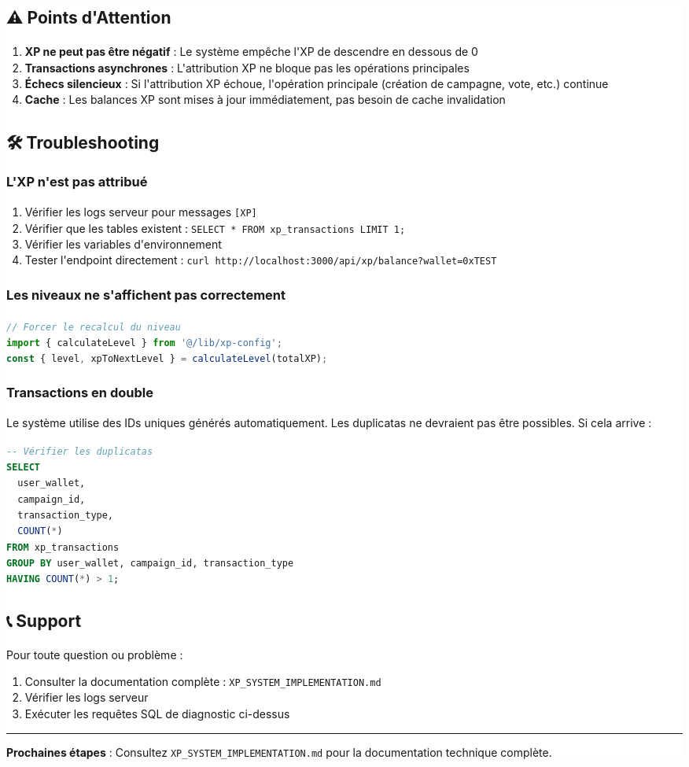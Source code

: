## ⚠️ Points d'Attention

1. **XP ne peut pas être négatif** : Le système empêche l'XP de descendre en dessous de 0
2. **Transactions asynchrones** : L'attribution XP ne bloque pas les opérations principales
3. **Échecs silencieux** : Si l'attribution XP échoue, l'opération principale (création de campagne, vote, etc.) continue
4. **Cache** : Les balances XP sont mises à jour immédiatement, pas besoin de cache invalidation

## 🛠️ Troubleshooting

### L'XP n'est pas attribué

1. Vérifier les logs serveur pour messages `[XP]`
2. Vérifier que les tables existent : `SELECT * FROM xp_transactions LIMIT 1;`
3. Vérifier les variables d'environnement
4. Tester l'endpoint directement : `curl http://localhost:3000/api/xp/balance?wallet=0xTEST`

### Les niveaux ne s'affichent pas correctement

```typescript
// Forcer le recalcul du niveau
import { calculateLevel } from '@/lib/xp-config';
const { level, xpToNextLevel } = calculateLevel(totalXP);
```

### Transactions en double

Le système utilise des IDs uniques générés automatiquement. Les duplicatas ne devraient pas être possibles. Si cela arrive :
```sql
-- Vérifier les duplicatas
SELECT 
  user_wallet,
  campaign_id,
  transaction_type,
  COUNT(*)
FROM xp_transactions
GROUP BY user_wallet, campaign_id, transaction_type
HAVING COUNT(*) > 1;
```

## 📞 Support

Pour toute question ou problème :
1. Consulter la documentation complète : `XP_SYSTEM_IMPLEMENTATION.md`
2. Vérifier les logs serveur
3. Exécuter les requêtes SQL de diagnostic ci-dessus

---

**Prochaines étapes** : Consultez `XP_SYSTEM_IMPLEMENTATION.md` pour la documentation technique complète.

